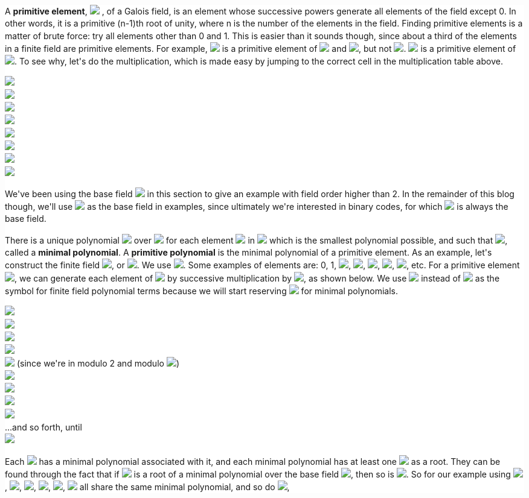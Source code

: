 A **primitive element**, <img src="https://latex.codecogs.com/gif.latex?\alpha"/> , of a Galois field, is an element whose successive powers generate all elements of the field except 0. In other words, it is a primitive (n-1)th root of unity, where n is the number of the elements in the field. Finding primitive elements is a matter of brute force: try all elements other than 0 and 1. This is easier than it sounds though, since about a third of the elements in a finite field are primitive elements.
For example, <img src="https://latex.codecogs.com/gif.latex?\alpha=2"/> is a primitive element of <img src="https://latex.codecogs.com/gif.latex?GF(3)"/> and <img src="https://latex.codecogs.com/gif.latex?GF(5)"/>, but not <img src="https://latex.codecogs.com/gif.latex?GF(7)"/>. <img src="https://latex.codecogs.com/gif.latex?\alpha=x+1"/> is a primitive element of <img src="https://latex.codecogs.com/gif.latex?GF(3)[x]/(x^2+1)"/>. To see why, let's do the multiplication, which is made easy by jumping to the correct cell in the multiplication table above.

<img src="https://latex.codecogs.com/gif.latex?(x+1)^1 = x+1"/> <br/>
<img src="https://latex.codecogs.com/gif.latex?(x+1)^2 = 2x"/><br/>
<img src="https://latex.codecogs.com/gif.latex?(x+1)^3 = 2x+1"/><br/>
<img src="https://latex.codecogs.com/gif.latex?(x+1)^4 = 2"/><br/>
<img src="https://latex.codecogs.com/gif.latex?(x+1)^5 = 2x+2"/><br/>
<img src="https://latex.codecogs.com/gif.latex?(x+1)^6 = x"/><br/>
<img src="https://latex.codecogs.com/gif.latex?(x+1)^7 = x+2"/><br/>
<img src="https://latex.codecogs.com/gif.latex?(x+1)^8 = 1"/><br/>

We've been using the base field <img src="https://latex.codecogs.com/gif.latex?GF(3)"/> in this section to give an example with field order higher than 2. In the remainder of this blog though, we'll use <img src="https://latex.codecogs.com/gif.latex?GF(2)"/> as the base field in examples, since ultimately we're interested in binary codes, for which <img src="https://latex.codecogs.com/gif.latex?GF(2)"/> is always the base field.

There is a unique polynomial <img src="https://latex.codecogs.com/gif.latex?m(\alpha)"/> over <img src="https://latex.codecogs.com/gif.latex?GF(q)[x]"/> for each element <img src="https://latex.codecogs.com/gif.latex?\alpha"/> in <img src="https://latex.codecogs.com/gif.latex?GF(q^m)"/> which is the smallest polynomial possible, and such that <img src="https://latex.codecogs.com/gif.latex?m(\alpha) = 0"/>, called a **minimal polynomial**. A **primitive polynomial** is the minimal polynomial of a primitive element. As an example, let's construct the finite field <img src="https://latex.codecogs.com/gif.latex?GF(32)"/>, or <img src="https://latex.codecogs.com/gif.latex?GF(2^5)"/>. We use <img src="https://latex.codecogs.com/gif.latex?GF(2)[x]/(x^5+x^2+1)"/>. Some examples of
elements are: 0, 1, <img src="https://latex.codecogs.com/gif.latex?x"/>, <img src="https://latex.codecogs.com/gif.latex?x+1"/>, <img src="https://latex.codecogs.com/gif.latex?x^2"/>, <img src="https://latex.codecogs.com/gif.latex?x^2+1"/>, <img src="https://latex.codecogs.com/gif.latex?x^2+x"/>, etc. For a primitive element <img src="https://latex.codecogs.com/gif.latex?\alpha"/>, we can generate each element of
<img src="https://latex.codecogs.com/gif.latex?GF(32)"/> by successive multiplication by <img src="https://latex.codecogs.com/gif.latex?\alpha"/>, as shown below. We use <img src="https://latex.codecogs.com/gif.latex?z"/> instead of <img src="https://latex.codecogs.com/gif.latex?x"/> as the symbol for finite field polynomial terms because we will start reserving <img src="https://latex.codecogs.com/gif.latex?x"/> for minimal polynomials.

<img src="https://latex.codecogs.com/gif.latex?\alpha^1 = z"/><br/>
<img src="https://latex.codecogs.com/gif.latex?\alpha^2 = z^2"/><br/>
<img src="https://latex.codecogs.com/gif.latex?\alpha^3 = z^3"/><br/>
<img src="https://latex.codecogs.com/gif.latex?\alpha^4 = z^4"/><br/>
<img src="https://latex.codecogs.com/gif.latex?\alpha^5 = z^2 + 1"/> (since we're in modulo 2 and modulo <img src="https://latex.codecogs.com/gif.latex?x^5+x^2+1"/>)<br/>
<img src="https://latex.codecogs.com/gif.latex?\alpha^6 = z^3+z"/><br/>
<img src="https://latex.codecogs.com/gif.latex?\alpha^7 = z^4+z^2"/><br/>
<img src="https://latex.codecogs.com/gif.latex?\alpha^8 = z^5+z^3 = z^3+z^2+1"/><br/>
<img src="https://latex.codecogs.com/gif.latex?\alpha^9 = z^4+z^3+1"/><br/>
...and so forth, until<br/>
<img src="https://latex.codecogs.com/gif.latex?\alpha^{31} = 1"/><br/>

Each <img src="https://latex.codecogs.com/gif.latex?\alpha^i"/> has a minimal polynomial associated with it, and each minimal polynomial has at least one
<img src="https://latex.codecogs.com/gif.latex?\alpha^i"/> as a root. They can be found through the fact that if <img src="https://latex.codecogs.com/gif.latex?\alpha^i"/> is a root of a minimal polynomial over the base field <img src="https://latex.codecogs.com/gif.latex?GF(p)"/>, then so is
<img src="https://latex.codecogs.com/gif.latex?\alpha^{i*p}"/>. So for our example using <img src="https://latex.codecogs.com/gif.latex?GF(32)"/>, <img src="https://latex.codecogs.com/gif.latex?\alpha"/>, <img src="https://latex.codecogs.com/gif.latex?\alpha^2"/>, <img src="https://latex.codecogs.com/gif.latex?\alpha^4"/>, <img src="https://latex.codecogs.com/gif.latex?\alpha^8"/>, <img src="https://latex.codecogs.com/gif.latex?\alpha^{16}"/> all share the same minimal polynomial, and so do <img src="https://latex.codecogs.com/gif.latex?\alpha^3"/>,